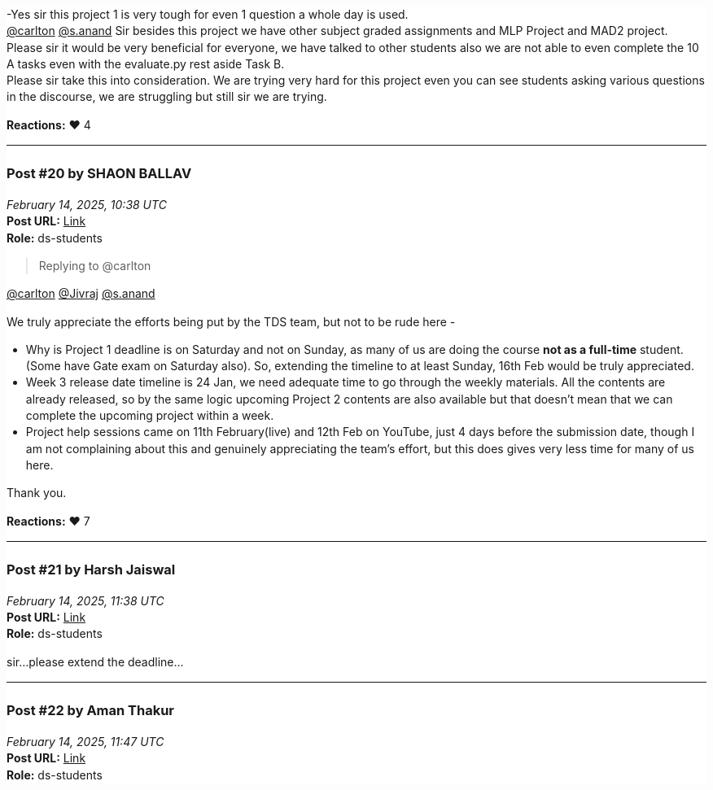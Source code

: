 -Yes sir this project 1 is very tough for even 1 question a whole day is used.  
[@carlton](https://discourse.onlinedegree.iitm.ac.in/u/carlton) [@s.anand](https://discourse.onlinedegree.iitm.ac.in/u/s.anand) Sir besides this project we have other subject graded assignments and MLP Project and MAD2 project.  
Please sir it would be very beneficial for everyone, we have talked to other students also we are not able to even complete the 10 A tasks even with the evaluate.py rest aside Task B.  
Please sir take this into consideration. We are trying very hard for this project even you can see students asking various questions in the discourse, we are struggling but still sir we are trying.

**Reactions:** ❤️ 4

---

### Post #20 by **SHAON BALLAV**
*February 14, 2025, 10:38 UTC*  
**Post URL:** [Link](https://discourse.onlinedegree.iitm.ac.in/t/request-for-postponing-the-project-1-deadline-official-response-extended/166866/20)  
**Role:**  ds-students
> Replying to @carlton

[@carlton](https://discourse.onlinedegree.iitm.ac.in/u/carlton) [@Jivraj](https://discourse.onlinedegree.iitm.ac.in/u/jivraj) [@s.anand](https://discourse.onlinedegree.iitm.ac.in/u/s.anand)

We truly appreciate the efforts being put by the TDS team, but not to be rude here -

* Why is Project 1 deadline is on Saturday and not on Sunday, as many of us are doing the course **not as a full-time** student. (Some have Gate exam on Saturday also). So, extending the timeline to at least Sunday, 16th Feb would be truly appreciated.
* Week 3 release date timeline is 24 Jan, we need adequate time to go through the weekly materials. All the contents are already released, so by the same logic upcoming Project 2 contents are also available but that doesn’t mean that we can complete the upcoming project within a week.
* Project help sessions came on 11th February(live) and 12th Feb on YouTube, just 4 days before the submission date, though I am not complaining about this and genuinely appreciating the team’s effort, but this does gives very less time for many of us here.

Thank you.

**Reactions:** ❤️ 7

---

### Post #21 by **Harsh Jaiswal**
*February 14, 2025, 11:38 UTC*  
**Post URL:** [Link](https://discourse.onlinedegree.iitm.ac.in/t/request-for-postponing-the-project-1-deadline-official-response-extended/166866/21)  
**Role:**  ds-students

sir…please extend the deadline…

---

### Post #22 by **Aman Thakur**
*February 14, 2025, 11:47 UTC*  
**Post URL:** [Link](https://discourse.onlinedegree.iitm.ac.in/t/request-for-postponing-the-project-1-deadline-official-response-extended/166866/22)  
**Role:**  ds-students
